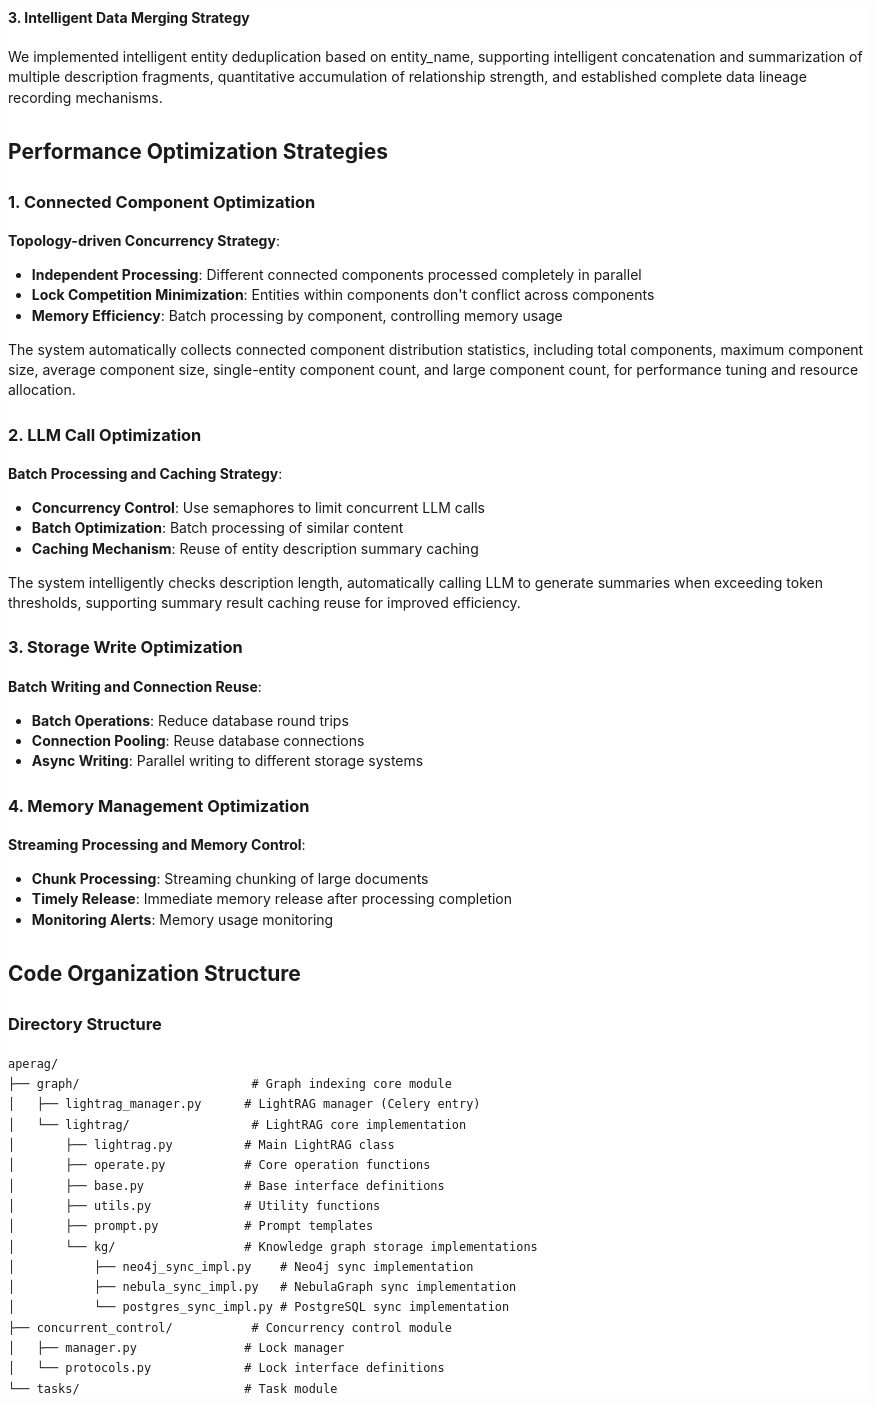 #### 3. Intelligent Data Merging Strategy
We implemented intelligent entity deduplication based on entity_name, supporting intelligent concatenation and summarization of multiple description fragments, quantitative accumulation of relationship strength, and established complete data lineage recording mechanisms.

## Performance Optimization Strategies

### 1. Connected Component Optimization

**Topology-driven Concurrency Strategy**:
- **Independent Processing**: Different connected components processed completely in parallel
- **Lock Competition Minimization**: Entities within components don't conflict across components
- **Memory Efficiency**: Batch processing by component, controlling memory usage

The system automatically collects connected component distribution statistics, including total components, maximum component size, average component size, single-entity component count, and large component count, for performance tuning and resource allocation.

### 2. LLM Call Optimization

**Batch Processing and Caching Strategy**:
- **Concurrency Control**: Use semaphores to limit concurrent LLM calls
- **Batch Optimization**: Batch processing of similar content
- **Caching Mechanism**: Reuse of entity description summary caching

The system intelligently checks description length, automatically calling LLM to generate summaries when exceeding token thresholds, supporting summary result caching reuse for improved efficiency.

### 3. Storage Write Optimization

**Batch Writing and Connection Reuse**:
- **Batch Operations**: Reduce database round trips
- **Connection Pooling**: Reuse database connections
- **Async Writing**: Parallel writing to different storage systems

### 4. Memory Management Optimization

**Streaming Processing and Memory Control**:
- **Chunk Processing**: Streaming chunking of large documents
- **Timely Release**: Immediate memory release after processing completion
- **Monitoring Alerts**: Memory usage monitoring

## Code Organization Structure

### Directory Structure

```
aperag/
├── graph/                        # Graph indexing core module
│   ├── lightrag_manager.py      # LightRAG manager (Celery entry)
│   └── lightrag/                 # LightRAG core implementation
│       ├── lightrag.py          # Main LightRAG class
│       ├── operate.py           # Core operation functions
│       ├── base.py              # Base interface definitions
│       ├── utils.py             # Utility functions
│       ├── prompt.py            # Prompt templates
│       └── kg/                  # Knowledge graph storage implementations
│           ├── neo4j_sync_impl.py    # Neo4j sync implementation
│           ├── nebula_sync_impl.py   # NebulaGraph sync implementation
│           └── postgres_sync_impl.py # PostgreSQL sync implementation
├── concurrent_control/           # Concurrency control module
│   ├── manager.py               # Lock manager
│   └── protocols.py             # Lock interface definitions
└── tasks/                       # Task module
```